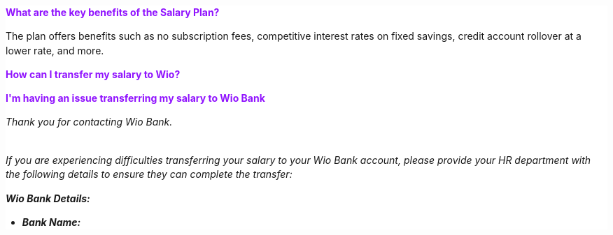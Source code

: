 </p>
<p class="ghq-card-content__paragraph ghq-is-empty" data-ghq-card-content-type="paragraph" id="DBvjp9BtRtRZ">
</p>
<p class="ghq-card-content__paragraph" data-ghq-card-content-type="paragraph" id="6t27mah72hN3">
 <strong class="ghq-card-content__bold" data-ghq-card-content-type="BOLD">
  <span class="ghq-card-content__text-color" data-ghq-card-content-type="TEXT_COLOR" style="color:#9013fe">
   What are the key benefits of the Salary Plan?
  </span>
 </strong>
</p>
<p class="ghq-card-content__paragraph" data-ghq-card-content-type="paragraph" id="75LLlclRRIiL">
 The plan offers benefits such as no subscription fees, competitive interest rates on fixed savings, credit account rollover at a lower rate, and more.
</p>
<p class="ghq-card-content__paragraph ghq-is-empty" data-ghq-card-content-type="paragraph" id="LzBNM1X2JTjg">
</p>
<p class="ghq-card-content__paragraph" data-ghq-card-content-type="paragraph" id="prHjAQKIvZzv">
 <strong class="ghq-card-content__bold" data-ghq-card-content-type="BOLD">
  <span class="ghq-card-content__text-color" data-ghq-card-content-type="TEXT_COLOR" style="color:#9013fe">
   How can I transfer my salary to Wio?
  </span>
 </strong>
</p>
<p class="ghq-card-content__paragraph" data-ghq-card-content-type="paragraph" id="3vqVUMaZTXpl">
 <strong class="ghq-card-content__bold" data-ghq-card-content-type="BOLD">
  <span class="ghq-card-content__text-color" data-ghq-card-content-type="TEXT_COLOR" style="color:#9013fe">
   I'm having an issue transferring my salary to Wio Bank
  </span>
 </strong>
</p>
<p class="ghq-card-content__paragraph" data-ghq-card-content-type="paragraph" id="h0urUtyrjEra">
 <em class="ghq-card-content__italic" data-ghq-card-content-type="ITALIC">
  Thank you for contacting Wio Bank.
 </em>
</p>
<p class="ghq-card-content__paragraph" data-ghq-card-content-type="paragraph" id="VsxJFOSStAg1">
 <br/>
 <em class="ghq-card-content__italic" data-ghq-card-content-type="ITALIC">
  If you are experiencing difficulties transferring your salary to your Wio Bank account, please provide your HR department with the following details to ensure they can complete the transfer:
 </em>
 <br/>
</p>
<p class="ghq-card-content__paragraph" data-ghq-card-content-type="paragraph" id="KE3YWO1E6klk">
 <strong class="ghq-card-content__bold" data-ghq-card-content-type="BOLD">
  <em class="ghq-card-content__italic" data-ghq-card-content-type="ITALIC">
   Wio Bank Details:
  </em>
 </strong>
</p>
<ul class="ghq-card-content__bulleted-list" data-ghq-card-content-type="BULLETED_LIST">
 <li class="ghq-card-content__bulleted-list-item" data-ghq-card-content-type="BULLETED_LIST_ITEM" id="zPVTdjB1YejA">
  <strong class="ghq-card-content__bold" data-ghq-card-content-type="BOLD">
   <em class="ghq-card-content__italic" data-ghq-card-content-type="ITALIC">
    Bank Name:
   </em>
  </strong>
  <em class="ghq-card-content__italic" data-ghq-card-content-type="ITALIC">